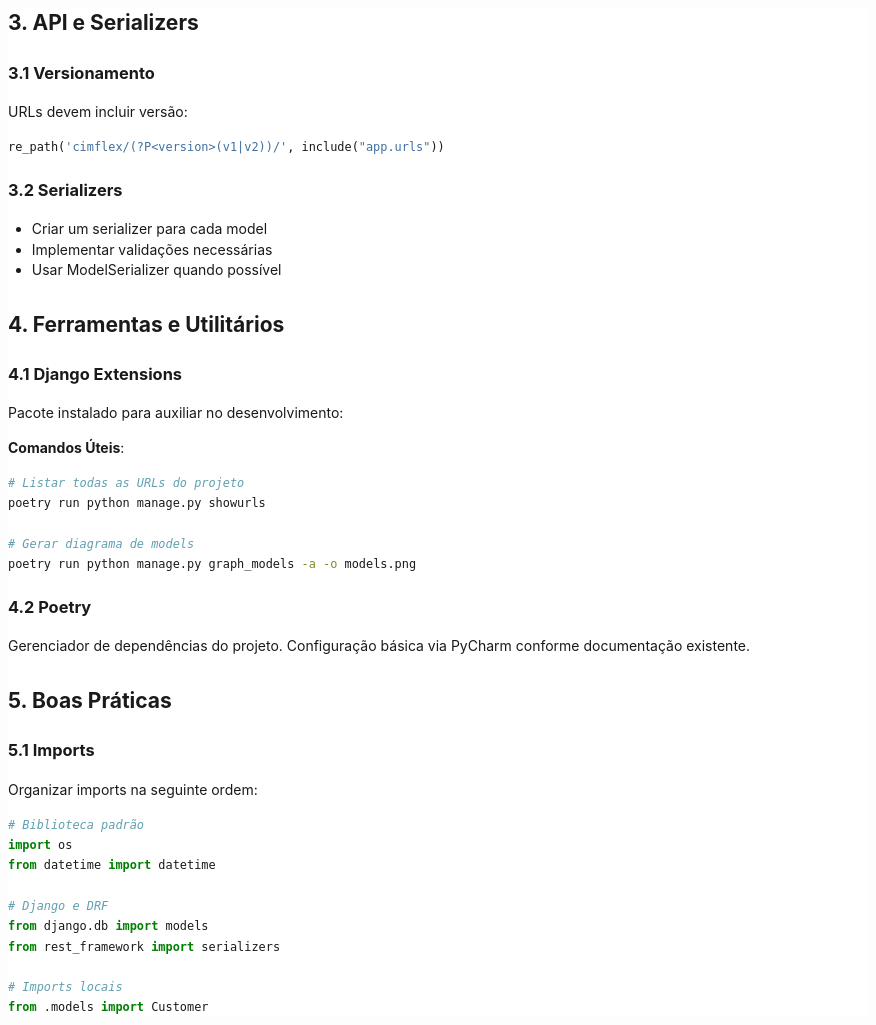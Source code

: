 ## 3\. API e Serializers

### 3.1 Versionamento

URLs devem incluir versão:

```python
re_path('cimflex/(?P<version>(v1|v2))/', include("app.urls"))
```

### 3.2 Serializers

* Criar um serializer para cada model
* Implementar validações necessárias
* Usar ModelSerializer quando possível

## 4\. Ferramentas e Utilitários

### 4.1 Django Extensions

Pacote instalado para auxiliar no desenvolvimento:

**Comandos Úteis**:

```bash
# Listar todas as URLs do projeto
poetry run python manage.py showurls

# Gerar diagrama de models
poetry run python manage.py graph_models -a -o models.png
```

### 4.2 Poetry

Gerenciador de dependências do projeto. Configuração básica via PyCharm conforme documentação existente.

## 5\. Boas Práticas

### 5.1 Imports

Organizar imports na seguinte ordem:

```python
# Biblioteca padrão
import os
from datetime import datetime

# Django e DRF
from django.db import models
from rest_framework import serializers

# Imports locais
from .models import Customer
```
